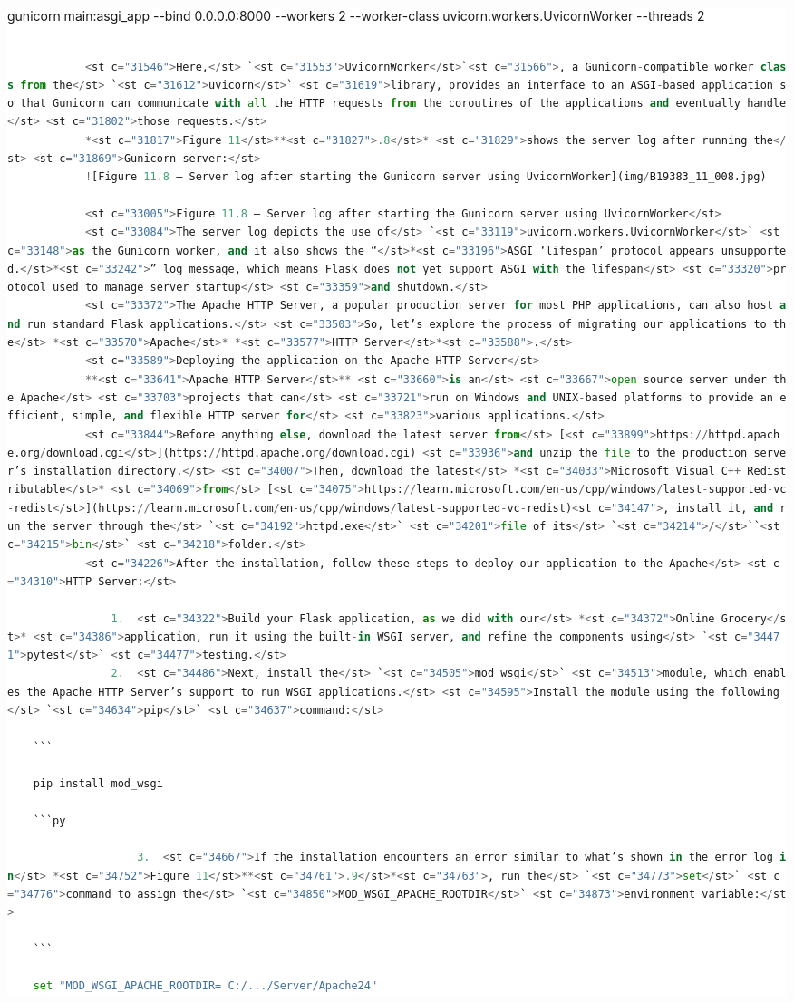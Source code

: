 gunicorn main:asgi_app --bind 0.0.0.0:8000 --workers 2 --worker-class uvicorn.workers.UvicornWorker --threads 2

```py

			<st c="31546">Here,</st> `<st c="31553">UvicornWorker</st>`<st c="31566">, a Gunicorn-compatible worker class from the</st> `<st c="31612">uvicorn</st>` <st c="31619">library, provides an interface to an ASGI-based application so that Gunicorn can communicate with all the HTTP requests from the coroutines of the applications and eventually handle</st> <st c="31802">those requests.</st>
			*<st c="31817">Figure 11</st>**<st c="31827">.8</st>* <st c="31829">shows the server log after running the</st> <st c="31869">Gunicorn server:</st>
			![Figure 11.8 – Server log after starting the Gunicorn server using UvicornWorker](img/B19383_11_008.jpg)

			<st c="33005">Figure 11.8 – Server log after starting the Gunicorn server using UvicornWorker</st>
			<st c="33084">The server log depicts the use of</st> `<st c="33119">uvicorn.workers.UvicornWorker</st>` <st c="33148">as the Gunicorn worker, and it also shows the “</st>*<st c="33196">ASGI ‘lifespan’ protocol appears unsupported.</st>*<st c="33242">” log message, which means Flask does not yet support ASGI with the lifespan</st> <st c="33320">protocol used to manage server startup</st> <st c="33359">and shutdown.</st>
			<st c="33372">The Apache HTTP Server, a popular production server for most PHP applications, can also host and run standard Flask applications.</st> <st c="33503">So, let’s explore the process of migrating our applications to the</st> *<st c="33570">Apache</st>* *<st c="33577">HTTP Server</st>*<st c="33588">.</st>
			<st c="33589">Deploying the application on the Apache HTTP Server</st>
			**<st c="33641">Apache HTTP Server</st>** <st c="33660">is an</st> <st c="33667">open source server under the Apache</st> <st c="33703">projects that can</st> <st c="33721">run on Windows and UNIX-based platforms to provide an efficient, simple, and flexible HTTP server for</st> <st c="33823">various applications.</st>
			<st c="33844">Before anything else, download the latest server from</st> [<st c="33899">https://httpd.apache.org/download.cgi</st>](https://httpd.apache.org/download.cgi) <st c="33936">and unzip the file to the production server’s installation directory.</st> <st c="34007">Then, download the latest</st> *<st c="34033">Microsoft Visual C++ Redistributable</st>* <st c="34069">from</st> [<st c="34075">https://learn.microsoft.com/en-us/cpp/windows/latest-supported-vc-redist</st>](https://learn.microsoft.com/en-us/cpp/windows/latest-supported-vc-redist)<st c="34147">, install it, and run the server through the</st> `<st c="34192">httpd.exe</st>` <st c="34201">file of its</st> `<st c="34214">/</st>``<st c="34215">bin</st>` <st c="34218">folder.</st>
			<st c="34226">After the installation, follow these steps to deploy our application to the Apache</st> <st c="34310">HTTP Server:</st>

				1.  <st c="34322">Build your Flask application, as we did with our</st> *<st c="34372">Online Grocery</st>* <st c="34386">application, run it using the built-in WSGI server, and refine the components using</st> `<st c="34471">pytest</st>` <st c="34477">testing.</st>
				2.  <st c="34486">Next, install the</st> `<st c="34505">mod_wsgi</st>` <st c="34513">module, which enables the Apache HTTP Server’s support to run WSGI applications.</st> <st c="34595">Install the module using the following</st> `<st c="34634">pip</st>` <st c="34637">command:</st>

    ```

    pip install mod_wsgi

    ```py

    				3.  <st c="34667">If the installation encounters an error similar to what’s shown in the error log in</st> *<st c="34752">Figure 11</st>**<st c="34761">.9</st>*<st c="34763">, run the</st> `<st c="34773">set</st>` <st c="34776">command to assign the</st> `<st c="34850">MOD_WSGI_APACHE_ROOTDIR</st>` <st c="34873">environment variable:</st>

    ```

    set "MOD_WSGI_APACHE_ROOTDIR= C:/.../Server/Apache24"

```